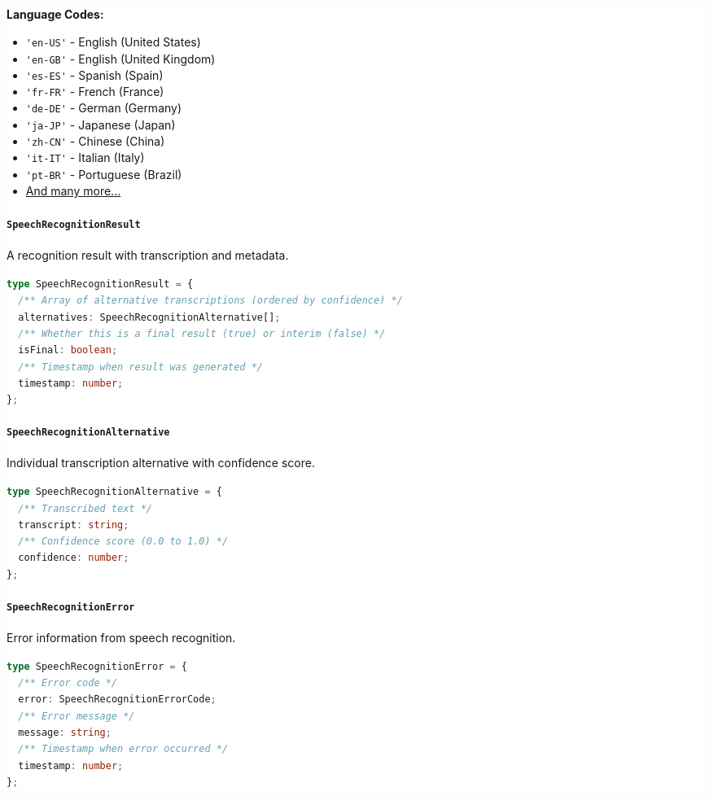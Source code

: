 **Language Codes:**

- `'en-US'` - English (United States)
- `'en-GB'` - English (United Kingdom)
- `'es-ES'` - Spanish (Spain)
- `'fr-FR'` - French (France)
- `'de-DE'` - German (Germany)
- `'ja-JP'` - Japanese (Japan)
- `'zh-CN'` - Chinese (China)
- `'it-IT'` - Italian (Italy)
- `'pt-BR'` - Portuguese (Brazil)
- [And many more...](https://developer.mozilla.org/en-US/docs/Web/API/SpeechRecognition/lang)

#### `SpeechRecognitionResult`

A recognition result with transcription and metadata.

```typescript
type SpeechRecognitionResult = {
  /** Array of alternative transcriptions (ordered by confidence) */
  alternatives: SpeechRecognitionAlternative[];
  /** Whether this is a final result (true) or interim (false) */
  isFinal: boolean;
  /** Timestamp when result was generated */
  timestamp: number;
};
```

#### `SpeechRecognitionAlternative`

Individual transcription alternative with confidence score.

```typescript
type SpeechRecognitionAlternative = {
  /** Transcribed text */
  transcript: string;
  /** Confidence score (0.0 to 1.0) */
  confidence: number;
};
```

#### `SpeechRecognitionError`

Error information from speech recognition.

```typescript
type SpeechRecognitionError = {
  /** Error code */
  error: SpeechRecognitionErrorCode;
  /** Error message */
  message: string;
  /** Timestamp when error occurred */
  timestamp: number;
};
```
